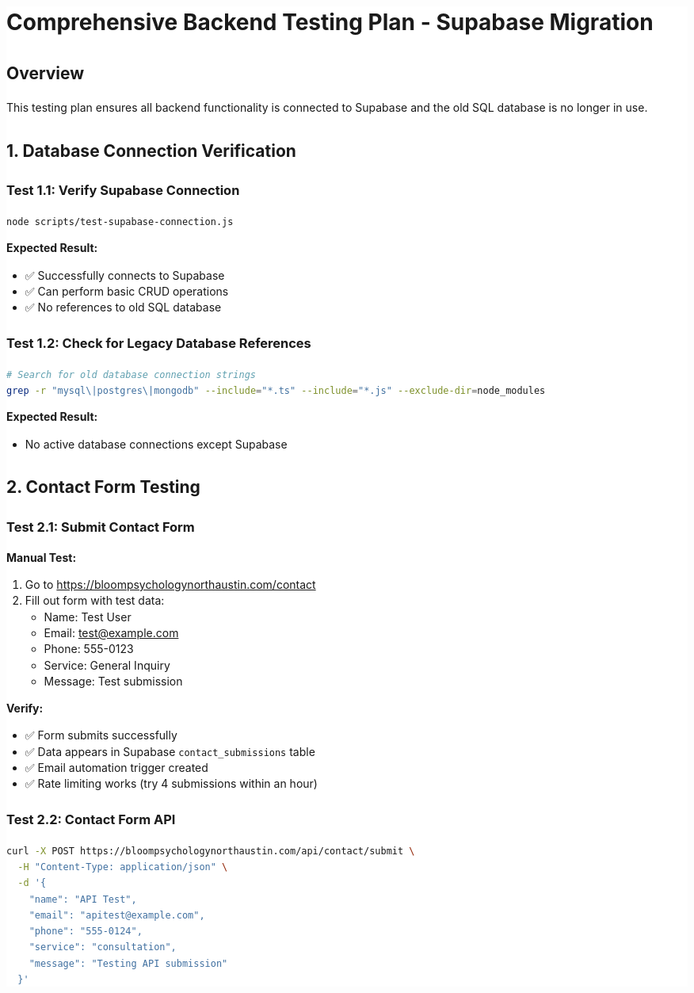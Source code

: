 # Comprehensive Backend Testing Plan - Supabase Migration

## Overview
This testing plan ensures all backend functionality is connected to Supabase and the old SQL database is no longer in use.

## 1. Database Connection Verification

### Test 1.1: Verify Supabase Connection
```bash
node scripts/test-supabase-connection.js
```
**Expected Result:**
- ✅ Successfully connects to Supabase
- ✅ Can perform basic CRUD operations
- ✅ No references to old SQL database

### Test 1.2: Check for Legacy Database References
```bash
# Search for old database connection strings
grep -r "mysql\|postgres\|mongodb" --include="*.ts" --include="*.js" --exclude-dir=node_modules
```
**Expected Result:**
- No active database connections except Supabase

## 2. Contact Form Testing

### Test 2.1: Submit Contact Form
**Manual Test:**
1. Go to https://bloompsychologynorthaustin.com/contact
2. Fill out form with test data:
   - Name: Test User
   - Email: test@example.com
   - Phone: 555-0123
   - Service: General Inquiry
   - Message: Test submission

**Verify:**
- ✅ Form submits successfully
- ✅ Data appears in Supabase `contact_submissions` table
- ✅ Email automation trigger created
- ✅ Rate limiting works (try 4 submissions within an hour)

### Test 2.2: Contact Form API
```bash
curl -X POST https://bloompsychologynorthaustin.com/api/contact/submit \
  -H "Content-Type: application/json" \
  -d '{
    "name": "API Test",
    "email": "apitest@example.com",
    "phone": "555-0124",
    "service": "consultation",
    "message": "Testing API submission"
  }'
```
